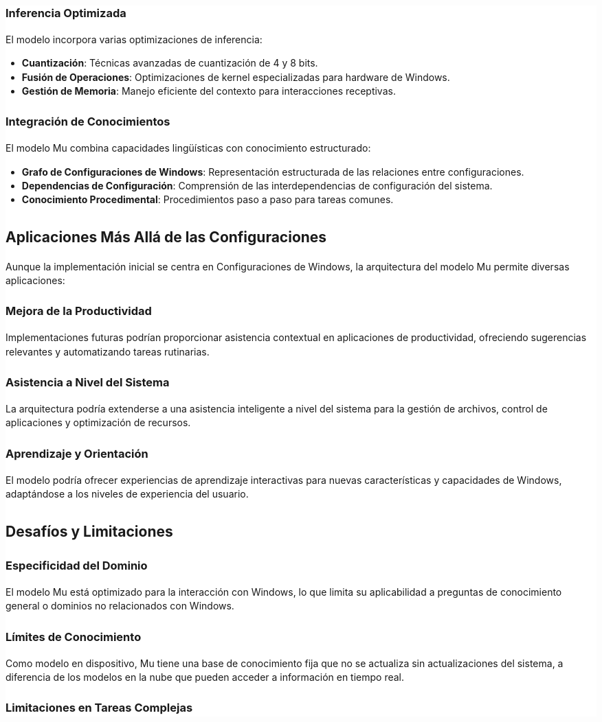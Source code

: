 ### Inferencia Optimizada

El modelo incorpora varias optimizaciones de inferencia:

- **Cuantización**: Técnicas avanzadas de cuantización de 4 y 8 bits.
- **Fusión de Operaciones**: Optimizaciones de kernel especializadas para hardware de Windows.
- **Gestión de Memoria**: Manejo eficiente del contexto para interacciones receptivas.

### Integración de Conocimientos

El modelo Mu combina capacidades lingüísticas con conocimiento estructurado:

- **Grafo de Configuraciones de Windows**: Representación estructurada de las relaciones entre configuraciones.
- **Dependencias de Configuración**: Comprensión de las interdependencias de configuración del sistema.
- **Conocimiento Procedimental**: Procedimientos paso a paso para tareas comunes.

## Aplicaciones Más Allá de las Configuraciones

Aunque la implementación inicial se centra en Configuraciones de Windows, la arquitectura del modelo Mu permite diversas aplicaciones:

### Mejora de la Productividad

Implementaciones futuras podrían proporcionar asistencia contextual en aplicaciones de productividad, ofreciendo sugerencias relevantes y automatizando tareas rutinarias.

### Asistencia a Nivel del Sistema

La arquitectura podría extenderse a una asistencia inteligente a nivel del sistema para la gestión de archivos, control de aplicaciones y optimización de recursos.

### Aprendizaje y Orientación

El modelo podría ofrecer experiencias de aprendizaje interactivas para nuevas características y capacidades de Windows, adaptándose a los niveles de experiencia del usuario.

## Desafíos y Limitaciones

### Especificidad del Dominio

El modelo Mu está optimizado para la interacción con Windows, lo que limita su aplicabilidad a preguntas de conocimiento general o dominios no relacionados con Windows.

### Límites de Conocimiento

Como modelo en dispositivo, Mu tiene una base de conocimiento fija que no se actualiza sin actualizaciones del sistema, a diferencia de los modelos en la nube que pueden acceder a información en tiempo real.

### Limitaciones en Tareas Complejas
